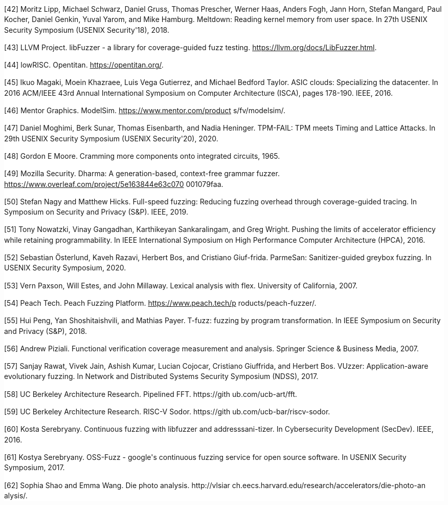 [42] Moritz Lipp, Michael Schwarz, Daniel Gruss, Thomas Prescher, Werner Haas, Anders Fogh, Jann Horn, Stefan Mangard, Paul Kocher, Daniel Genkin, Yuval Yarom, and Mike Hamburg. Meltdown: Reading kernel memory from user space. In 27th USENIX Security Symposium (USENIX Security'18), 2018.

[43] LLVM Project. libFuzzer - a library for coverage-guided fuzz testing. https://llvm.org/docs/LibFuzzer.html.

[44] lowRISC. Opentitan. https://opentitan.org/.

[45] Ikuo Magaki, Moein Khazraee, Luis Vega Gutierrez, and Michael Bedford Taylor. ASIC clouds: Specializing the datacenter. In 2016 ACM/IEEE 43rd Annual International Symposium on Computer Architecture (ISCA), pages 178-190. IEEE, 2016.

[46] Mentor Graphics. ModelSim. https://www.mentor.com/product s/fv/modelsim/.

[47] Daniel Moghimi, Berk Sunar, Thomas Eisenbarth, and Nadia Heninger. TPM-FAIL: TPM meets Timing and Lattice Attacks. In 29th USENIX Security Symposium (USENIX Security'20), 2020.

[48] Gordon E Moore. Cramming more components onto integrated circuits, 1965.

[49] Mozilla Security. Dharma: A generation-based, context-free grammar fuzzer. https://www.overleaf.com/project/5e163844e63c070 001079faa.

[50] Stefan Nagy and Matthew Hicks. Full-speed fuzzing: Reducing fuzzing overhead through coverage-guided tracing. In Symposium on Security and Privacy (S&P). IEEE, 2019.

[51] Tony Nowatzki, Vinay Gangadhan, Karthikeyan Sankaralingam, and Greg Wright. Pushing the limits of accelerator efficiency while retaining programmability. In IEEE International Symposium on High Performance Computer Architecture (HPCA), 2016.

[52] Sebastian Österlund, Kaveh Razavi, Herbert Bos, and Cristiano Giuf-frida. ParmeSan: Sanitizer-guided greybox fuzzing. In USENIX Security Symposium, 2020.

[53] Vern Paxson, Will Estes, and John Millaway. Lexical analysis with flex. University of California, 2007.

[54] Peach Tech. Peach Fuzzing Platform. https://www.peach.tech/p roducts/peach-fuzzer/.

[55] Hui Peng, Yan Shoshitaishvili, and Mathias Payer. T-fuzz: fuzzing by program transformation. In IEEE Symposium on Security and Privacy (S&P), 2018.

[56] Andrew Piziali. Functional verification coverage measurement and analysis. Springer Science & Business Media, 2007.

[57] Sanjay Rawat, Vivek Jain, Ashish Kumar, Lucian Cojocar, Cristiano Giuffrida, and Herbert Bos. VUzzer: Application-aware evolutionary fuzzing. In Network and Distributed Systems Security Symposium (NDSS), 2017.

[58] UC Berkeley Architecture Research. Pipelined FFT. https://gith ub.com/ucb-art/fft.

[59] UC Berkeley Architecture Research. RISC-V Sodor. https://gith ub.com/ucb-bar/riscv-sodor.

[60] Kosta Serebryany. Continuous fuzzing with libfuzzer and addresssani-tizer. In Cybersecurity Development (SecDev). IEEE, 2016.

[61] Kostya Serebryany. OSS-Fuzz - google's continuous fuzzing service for open source software. In USENIX Security Symposium, 2017.

[62] Sophia Shao and Emma Wang. Die photo analysis. http://vlsiar ch.eecs.harvard.edu/research/accelerators/die-photo-an alysis/.
